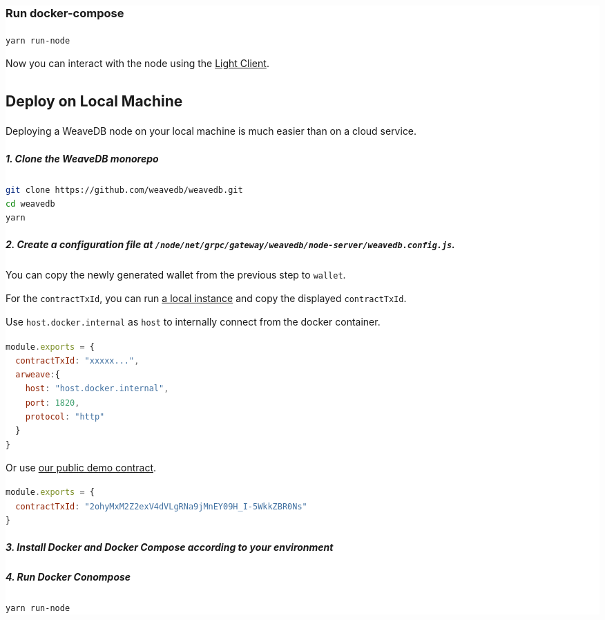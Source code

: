 ### Run docker-compose

```bash
yarn run-node
```

Now you can interact with the node using the [Light Client](/docs/advanced/client).

## Deploy on Local Machine

Deploying a WeaveDB node on your local machine is much easier than on a cloud service.

##### 1. Clone the WeaveDB monorepo

```bash
git clone https://github.com/weavedb/weavedb.git
cd weavedb
yarn
```

##### 2. Create a configuration file at `/node/net/grpc/gateway/weavedb/node-server/weavedb.config.js`.

You can copy the newly generated wallet from the previous step to `wallet`.

For the `contractTxId`, you can run [a local instance](/docs/runlocally/repl) and copy the displayed `contractTxId`.

Use `host.docker.internal` as `host` to internally connect from the docker container.

```js
module.exports = {
  contractTxId: "xxxxx...",
  arweave:{
    host: "host.docker.internal",
    port: 1820,
    protocol: "http"
  }
}
```

Or use [our public demo contract](https://sonar.warp.cc/?#/app/contract/2ohyMxM2Z2exV4dVLgRNa9jMnEY09H_I-5WkkZBR0Ns).

```js
module.exports = {
  contractTxId: "2ohyMxM2Z2exV4dVLgRNa9jMnEY09H_I-5WkkZBR0Ns"
}
```

##### 3. Install Docker and Docker Compose according to your environment

##### 4. Run Docker Conompose

```bash
yarn run-node
```
